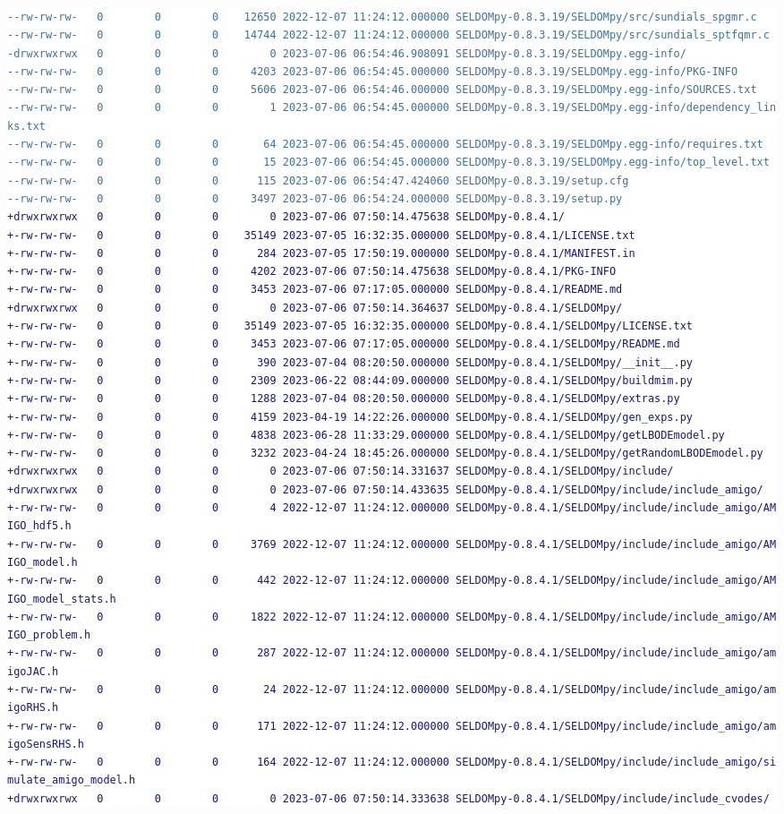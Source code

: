 ```diff
--rw-rw-rw-   0        0        0    12650 2022-12-07 11:24:12.000000 SELDOMpy-0.8.3.19/SELDOMpy/src/sundials_spgmr.c
--rw-rw-rw-   0        0        0    14744 2022-12-07 11:24:12.000000 SELDOMpy-0.8.3.19/SELDOMpy/src/sundials_sptfqmr.c
-drwxrwxrwx   0        0        0        0 2023-07-06 06:54:46.908091 SELDOMpy-0.8.3.19/SELDOMpy.egg-info/
--rw-rw-rw-   0        0        0     4203 2023-07-06 06:54:45.000000 SELDOMpy-0.8.3.19/SELDOMpy.egg-info/PKG-INFO
--rw-rw-rw-   0        0        0     5606 2023-07-06 06:54:46.000000 SELDOMpy-0.8.3.19/SELDOMpy.egg-info/SOURCES.txt
--rw-rw-rw-   0        0        0        1 2023-07-06 06:54:45.000000 SELDOMpy-0.8.3.19/SELDOMpy.egg-info/dependency_links.txt
--rw-rw-rw-   0        0        0       64 2023-07-06 06:54:45.000000 SELDOMpy-0.8.3.19/SELDOMpy.egg-info/requires.txt
--rw-rw-rw-   0        0        0       15 2023-07-06 06:54:45.000000 SELDOMpy-0.8.3.19/SELDOMpy.egg-info/top_level.txt
--rw-rw-rw-   0        0        0      115 2023-07-06 06:54:47.424060 SELDOMpy-0.8.3.19/setup.cfg
--rw-rw-rw-   0        0        0     3497 2023-07-06 06:54:24.000000 SELDOMpy-0.8.3.19/setup.py
+drwxrwxrwx   0        0        0        0 2023-07-06 07:50:14.475638 SELDOMpy-0.8.4.1/
+-rw-rw-rw-   0        0        0    35149 2023-07-05 16:32:35.000000 SELDOMpy-0.8.4.1/LICENSE.txt
+-rw-rw-rw-   0        0        0      284 2023-07-05 17:50:19.000000 SELDOMpy-0.8.4.1/MANIFEST.in
+-rw-rw-rw-   0        0        0     4202 2023-07-06 07:50:14.475638 SELDOMpy-0.8.4.1/PKG-INFO
+-rw-rw-rw-   0        0        0     3453 2023-07-06 07:17:05.000000 SELDOMpy-0.8.4.1/README.md
+drwxrwxrwx   0        0        0        0 2023-07-06 07:50:14.364637 SELDOMpy-0.8.4.1/SELDOMpy/
+-rw-rw-rw-   0        0        0    35149 2023-07-05 16:32:35.000000 SELDOMpy-0.8.4.1/SELDOMpy/LICENSE.txt
+-rw-rw-rw-   0        0        0     3453 2023-07-06 07:17:05.000000 SELDOMpy-0.8.4.1/SELDOMpy/README.md
+-rw-rw-rw-   0        0        0      390 2023-07-04 08:20:50.000000 SELDOMpy-0.8.4.1/SELDOMpy/__init__.py
+-rw-rw-rw-   0        0        0     2309 2023-06-22 08:44:09.000000 SELDOMpy-0.8.4.1/SELDOMpy/buildmim.py
+-rw-rw-rw-   0        0        0     1288 2023-07-04 08:20:50.000000 SELDOMpy-0.8.4.1/SELDOMpy/extras.py
+-rw-rw-rw-   0        0        0     4159 2023-04-19 14:22:26.000000 SELDOMpy-0.8.4.1/SELDOMpy/gen_exps.py
+-rw-rw-rw-   0        0        0     4838 2023-06-28 11:33:29.000000 SELDOMpy-0.8.4.1/SELDOMpy/getLBODEmodel.py
+-rw-rw-rw-   0        0        0     3232 2023-04-24 18:45:26.000000 SELDOMpy-0.8.4.1/SELDOMpy/getRandomLBODEmodel.py
+drwxrwxrwx   0        0        0        0 2023-07-06 07:50:14.331637 SELDOMpy-0.8.4.1/SELDOMpy/include/
+drwxrwxrwx   0        0        0        0 2023-07-06 07:50:14.433635 SELDOMpy-0.8.4.1/SELDOMpy/include/include_amigo/
+-rw-rw-rw-   0        0        0        4 2022-12-07 11:24:12.000000 SELDOMpy-0.8.4.1/SELDOMpy/include/include_amigo/AMIGO_hdf5.h
+-rw-rw-rw-   0        0        0     3769 2022-12-07 11:24:12.000000 SELDOMpy-0.8.4.1/SELDOMpy/include/include_amigo/AMIGO_model.h
+-rw-rw-rw-   0        0        0      442 2022-12-07 11:24:12.000000 SELDOMpy-0.8.4.1/SELDOMpy/include/include_amigo/AMIGO_model_stats.h
+-rw-rw-rw-   0        0        0     1822 2022-12-07 11:24:12.000000 SELDOMpy-0.8.4.1/SELDOMpy/include/include_amigo/AMIGO_problem.h
+-rw-rw-rw-   0        0        0      287 2022-12-07 11:24:12.000000 SELDOMpy-0.8.4.1/SELDOMpy/include/include_amigo/amigoJAC.h
+-rw-rw-rw-   0        0        0       24 2022-12-07 11:24:12.000000 SELDOMpy-0.8.4.1/SELDOMpy/include/include_amigo/amigoRHS.h
+-rw-rw-rw-   0        0        0      171 2022-12-07 11:24:12.000000 SELDOMpy-0.8.4.1/SELDOMpy/include/include_amigo/amigoSensRHS.h
+-rw-rw-rw-   0        0        0      164 2022-12-07 11:24:12.000000 SELDOMpy-0.8.4.1/SELDOMpy/include/include_amigo/simulate_amigo_model.h
+drwxrwxrwx   0        0        0        0 2023-07-06 07:50:14.333638 SELDOMpy-0.8.4.1/SELDOMpy/include/include_cvodes/
```